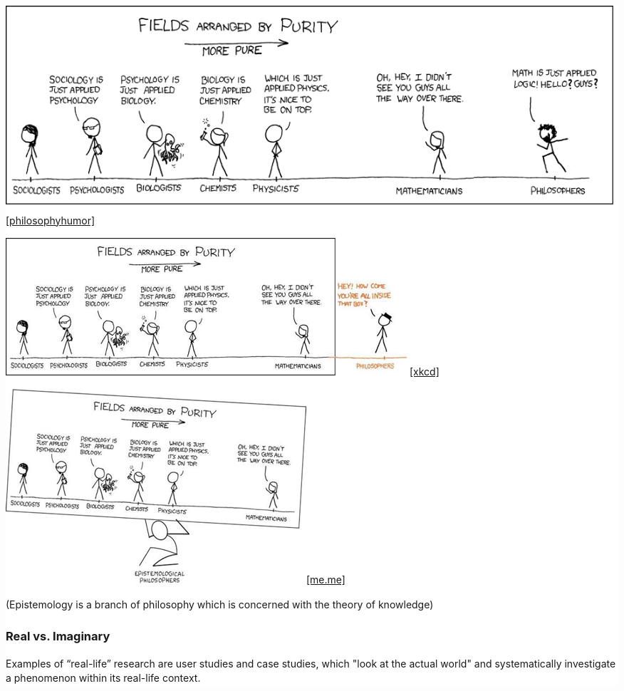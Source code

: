 ![xkcd_03](img/02/xkcd_03.png) [[philosophyhumor]](https://philosophyhumor.tumblr.com/post/96367693332/fields-arranged-by-purity)

![xkcd_02](img/02/xkcd_02.png) [[xkcd]](http://events.ccc.de/congress/2010/Fahrplan/events/4098.en.html)

![xkcd_04](img/02/xkcd_04.png)[[me.me]](https://me.me/i/fields-arranged-by-purity-more-pure-oh-hey-i-didnt-1227465)

(Epistemology is a branch of philosophy which is concerned with the theory of knowledge)

### Real vs. Imaginary

Examples of “real-life” research are user studies and case studies, which "look at the actual world" and systematically investigate a phenomenon within its real-life context.

